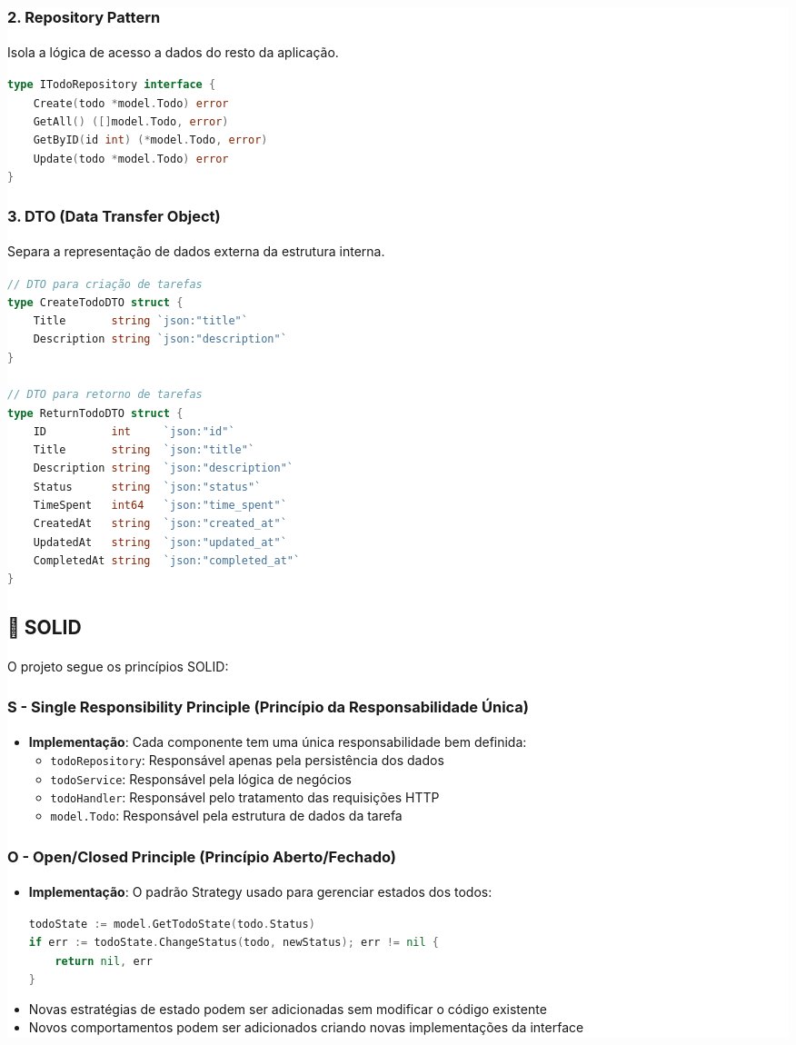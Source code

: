 ### 2. Repository Pattern
Isola a lógica de acesso a dados do resto da aplicação.

```go
type ITodoRepository interface {
    Create(todo *model.Todo) error
    GetAll() ([]model.Todo, error)
    GetByID(id int) (*model.Todo, error)
    Update(todo *model.Todo) error
}
```

### 3. DTO (Data Transfer Object)
Separa a representação de dados externa da estrutura interna.

```go
// DTO para criação de tarefas
type CreateTodoDTO struct {
    Title       string `json:"title"`
    Description string `json:"description"`
}

// DTO para retorno de tarefas
type ReturnTodoDTO struct {
    ID          int     `json:"id"`
    Title       string  `json:"title"`
    Description string  `json:"description"`
    Status      string  `json:"status"`
    TimeSpent   int64   `json:"time_spent"`
    CreatedAt   string  `json:"created_at"`
    UpdatedAt   string  `json:"updated_at"`
    CompletedAt string  `json:"completed_at"`
}
```

## 🔄 SOLID

O projeto segue os princípios SOLID:

### S - Single Responsibility Principle (Princípio da Responsabilidade Única)
- **Implementação**: Cada componente tem uma única responsabilidade bem definida:
  - `todoRepository`: Responsável apenas pela persistência dos dados
  - `todoService`: Responsável pela lógica de negócios
  - `todoHandler`: Responsável pelo tratamento das requisições HTTP
  - `model.Todo`: Responsável pela estrutura de dados da tarefa

### O - Open/Closed Principle (Princípio Aberto/Fechado)
- **Implementação**: O padrão Strategy usado para gerenciar estados dos todos:
  ```go
  todoState := model.GetTodoState(todo.Status)
  if err := todoState.ChangeStatus(todo, newStatus); err != nil {
      return nil, err
  }
  ```
- Novas estratégias de estado podem ser adicionadas sem modificar o código existente
- Novos comportamentos podem ser adicionados criando novas implementações da interface
